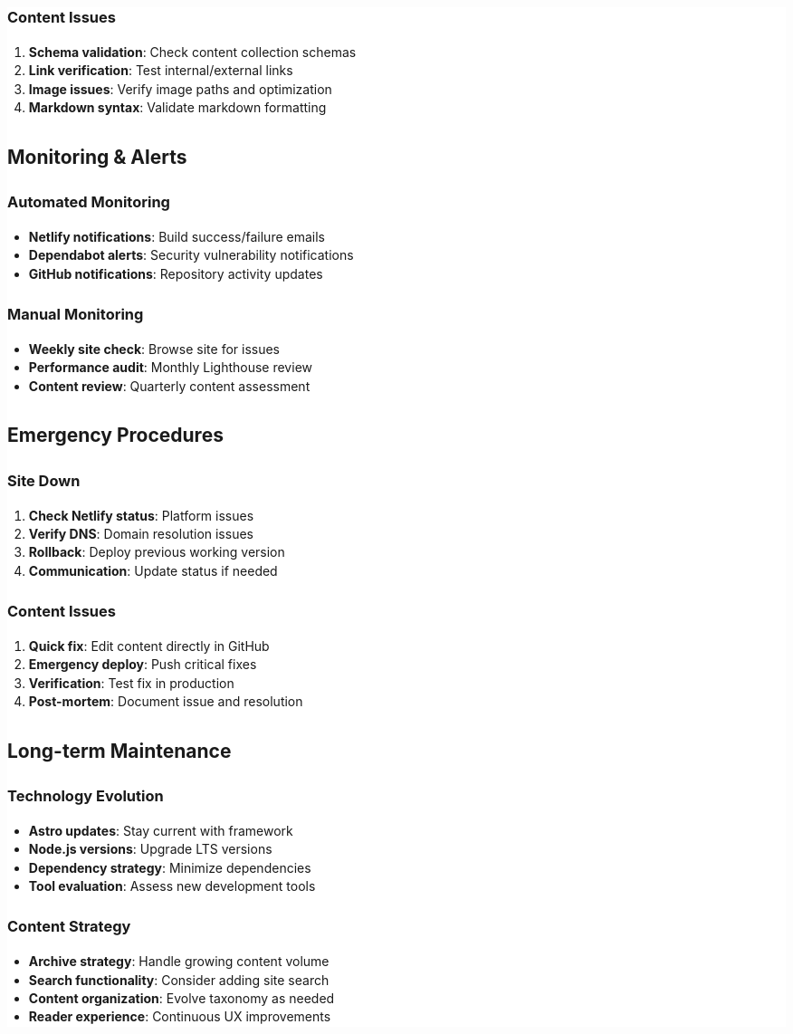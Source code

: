 ### Content Issues
1. **Schema validation**: Check content collection schemas
2. **Link verification**: Test internal/external links
3. **Image issues**: Verify image paths and optimization
4. **Markdown syntax**: Validate markdown formatting

## Monitoring & Alerts

### Automated Monitoring
- **Netlify notifications**: Build success/failure emails
- **Dependabot alerts**: Security vulnerability notifications
- **GitHub notifications**: Repository activity updates

### Manual Monitoring
- **Weekly site check**: Browse site for issues
- **Performance audit**: Monthly Lighthouse review
- **Content review**: Quarterly content assessment

## Emergency Procedures

### Site Down
1. **Check Netlify status**: Platform issues
2. **Verify DNS**: Domain resolution issues
3. **Rollback**: Deploy previous working version
4. **Communication**: Update status if needed

### Content Issues
1. **Quick fix**: Edit content directly in GitHub
2. **Emergency deploy**: Push critical fixes
3. **Verification**: Test fix in production
4. **Post-mortem**: Document issue and resolution

## Long-term Maintenance

### Technology Evolution
- **Astro updates**: Stay current with framework
- **Node.js versions**: Upgrade LTS versions
- **Dependency strategy**: Minimize dependencies
- **Tool evaluation**: Assess new development tools

### Content Strategy
- **Archive strategy**: Handle growing content volume
- **Search functionality**: Consider adding site search
- **Content organization**: Evolve taxonomy as needed
- **Reader experience**: Continuous UX improvements
